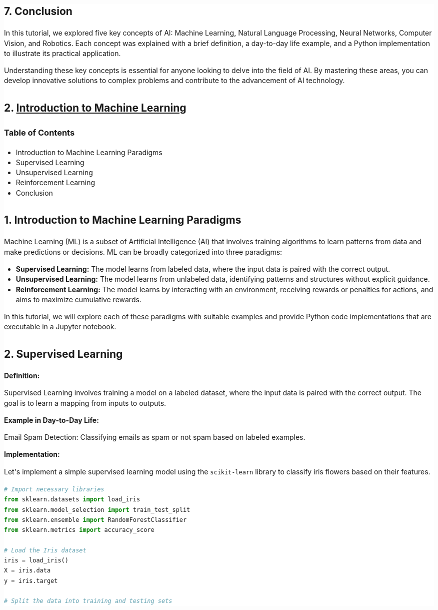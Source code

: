 ## 7. Conclusion

In this tutorial, we explored five key concepts of AI: Machine Learning, Natural Language Processing, Neural Networks, Computer Vision, and Robotics. Each concept was explained with a brief definition, a day-to-day life example, and a Python implementation to illustrate its practical application.

Understanding these key concepts is essential for anyone looking to delve into the field of AI. By mastering these areas, you can develop innovative solutions to complex problems and contribute to the advancement of AI technology.


## 2. [Introduction to Machine Learning](https://youtu.be/ukzFI9rgwfU)

### Table of Contents
- Introduction to Machine Learning Paradigms
- Supervised Learning
- Unsupervised Learning
- Reinforcement Learning
- Conclusion

## 1. Introduction to Machine Learning Paradigms

Machine Learning (ML) is a subset of Artificial Intelligence (AI) that involves training algorithms to learn patterns from data and make predictions or decisions. ML can be broadly categorized into three paradigms:

- **Supervised Learning:** The model learns from labeled data, where the input data is paired with the correct output.
- **Unsupervised Learning:** The model learns from unlabeled data, identifying patterns and structures without explicit guidance.
- **Reinforcement Learning:** The model learns by interacting with an environment, receiving rewards or penalties for actions, and aims to maximize cumulative rewards.

In this tutorial, we will explore each of these paradigms with suitable examples and provide Python code implementations that are executable in a Jupyter notebook.

## 2. Supervised Learning

**Definition:**

Supervised Learning involves training a model on a labeled dataset, where the input data is paired with the correct output. The goal is to learn a mapping from inputs to outputs.

**Example in Day-to-Day Life:**

Email Spam Detection: Classifying emails as spam or not spam based on labeled examples.

**Implementation:**

Let's implement a simple supervised learning model using the `scikit-learn` library to classify iris flowers based on their features.

```python
# Import necessary libraries
from sklearn.datasets import load_iris
from sklearn.model_selection import train_test_split
from sklearn.ensemble import RandomForestClassifier
from sklearn.metrics import accuracy_score

# Load the Iris dataset
iris = load_iris()
X = iris.data
y = iris.target

# Split the data into training and testing sets
```